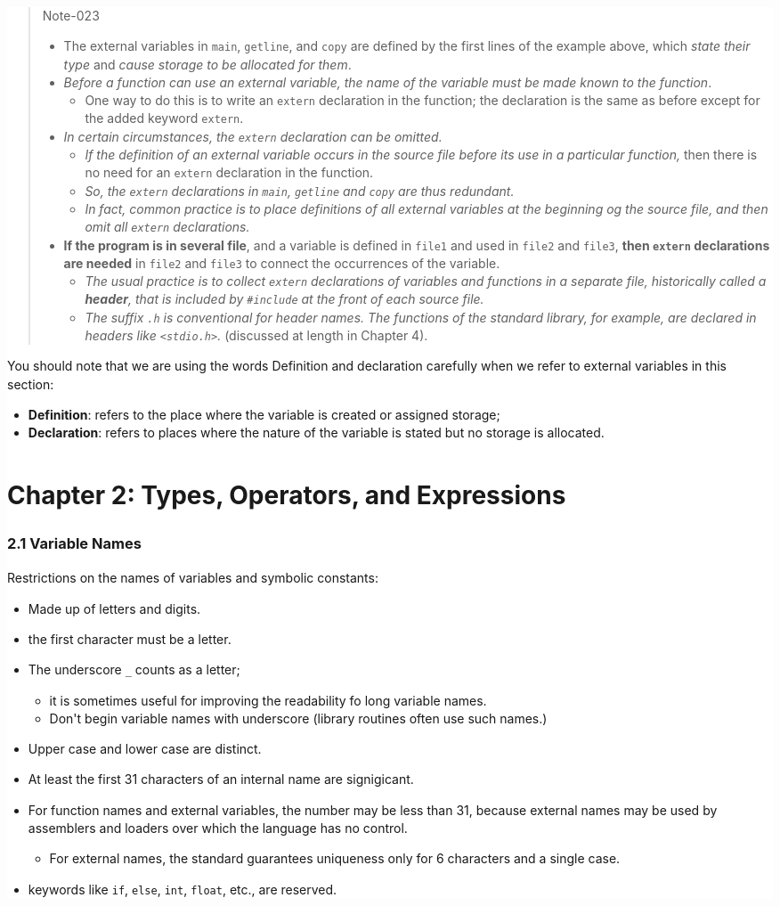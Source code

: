 > Note-023
>
> - The external variables in `main`, `getline`, and `copy` are defined by the first lines of the example above, which *state their type* and *cause storage to be allocated for them*.
> - *Before a function can use an external variable, the name of the variable must be made known to the function*.
>   - One way to do this is to write an `extern` declaration in the function; the declaration is the same as before except for the added keyword `extern`.
> - *In certain circumstances, the `extern` declaration can be omitted.*
>   - *If the definition of an external variable occurs in the source file before its use in a particular function,* then there is no need for an `extern` declaration in the function.
>   - *So, the `extern` declarations in `main`, `getline` and `copy` are thus redundant.*
>   - *In fact, common practice is to place definitions of all external variables at the beginning og the source file, and then omit all `extern` declarations.*
> - **If the program is in several file**, and a variable is defined in `file1` and used in `file2` and `file3`, **then `extern` declarations are needed** in `file2` and `file3` to connect the occurrences of the variable.
>   - *The usual practice is to collect `extern` declarations of variables and functions in a separate file, historically called a **header**, that is included by `#include` at the front of each source file.* 
>   - *The suffix `.h` is conventional for header names. The functions of the standard library, for example, are declared in headers like `<stdio.h>`.* (discussed at length in Chapter 4).

You should note that we are using the words Definition and declaration carefully when we refer to external variables in this section:

- **Definition**: refers to the place where the variable is created or assigned storage;
- **Declaration**: refers to places where the nature of the variable is stated but no storage is allocated.






# Chapter 2: Types, Operators, and Expressions



### 2.1 Variable Names

Restrictions on the names of variables and symbolic constants:

- Made up of letters and digits.


- the first character must be a letter.
- The underscore `_` counts as a letter;
  - it is sometimes useful for improving the readability fo long variable names.
  - Don't begin variable names with underscore (library routines often use such names.)
- Upper case and lower case are distinct.
- At least the first 31 characters of an internal name are signigicant. 
- For function names and external variables, the number may be less than 31, because external names may be used by assemblers and loaders over which the language has no control.
  - For external names, the standard guarantees uniqueness only for 6 characters and a single case.
- keywords like `if`, `else`, `int`, `float`, etc., are reserved.
